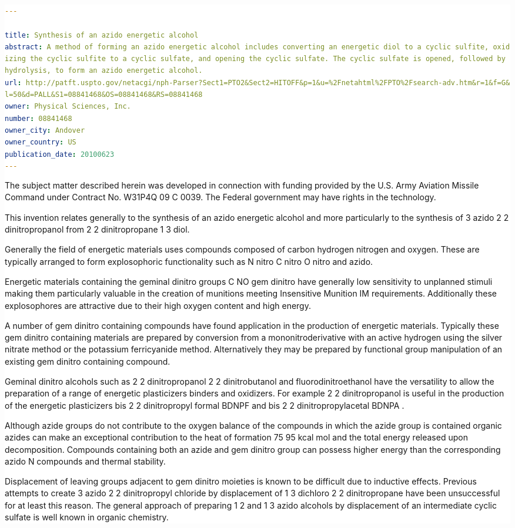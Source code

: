 ```yaml
---

title: Synthesis of an azido energetic alcohol
abstract: A method of forming an azido energetic alcohol includes converting an energetic diol to a cyclic sulfite, oxidizing the cyclic sulfite to a cyclic sulfate, and opening the cyclic sulfate. The cyclic sulfate is opened, followed by hydrolysis, to form an azido energetic alcohol.
url: http://patft.uspto.gov/netacgi/nph-Parser?Sect1=PTO2&Sect2=HITOFF&p=1&u=%2Fnetahtml%2FPTO%2Fsearch-adv.htm&r=1&f=G&l=50&d=PALL&S1=08841468&OS=08841468&RS=08841468
owner: Physical Sciences, Inc.
number: 08841468
owner_city: Andover
owner_country: US
publication_date: 20100623
---
```

The subject matter described herein was developed in connection with funding provided by the U.S. Army Aviation Missile Command under Contract No. W31P4Q 09 C 0039. The Federal government may have rights in the technology.

This invention relates generally to the synthesis of an azido energetic alcohol and more particularly to the synthesis of 3 azido 2 2 dinitropropanol from 2 2 dinitropropane 1 3 diol.

Generally the field of energetic materials uses compounds composed of carbon hydrogen nitrogen and oxygen. These are typically arranged to form explosophoric functionality such as N nitro C nitro O nitro and azido.

Energetic materials containing the geminal dinitro groups C NO gem dinitro have generally low sensitivity to unplanned stimuli making them particularly valuable in the creation of munitions meeting Insensitive Munition IM requirements. Additionally these explosophores are attractive due to their high oxygen content and high energy.

A number of gem dinitro containing compounds have found application in the production of energetic materials. Typically these gem dinitro containing materials are prepared by conversion from a mononitroderivative with an active hydrogen using the silver nitrate method or the potassium ferricyanide method. Alternatively they may be prepared by functional group manipulation of an existing gem dinitro containing compound.

Geminal dinitro alcohols such as 2 2 dinitropropanol 2 2 dinitrobutanol and fluorodinitroethanol have the versatility to allow the preparation of a range of energetic plasticizers binders and oxidizers. For example 2 2 dinitropropanol is useful in the production of the energetic plasticizers bis 2 2 dinitropropyl formal BDNPF and bis 2 2 dinitropropylacetal BDNPA .

Although azide groups do not contribute to the oxygen balance of the compounds in which the azide group is contained organic azides can make an exceptional contribution to the heat of formation 75 95 kcal mol and the total energy released upon decomposition. Compounds containing both an azide and gem dinitro group can possess higher energy than the corresponding azido N compounds and thermal stability.

Displacement of leaving groups adjacent to gem dinitro moieties is known to be difficult due to inductive effects. Previous attempts to create 3 azido 2 2 dinitropropyl chloride by displacement of 1 3 dichloro 2 2 dinitropropane have been unsuccessful for at least this reason. The general approach of preparing 1 2 and 1 3 azido alcohols by displacement of an intermediate cyclic sulfate is well known in organic chemistry.
